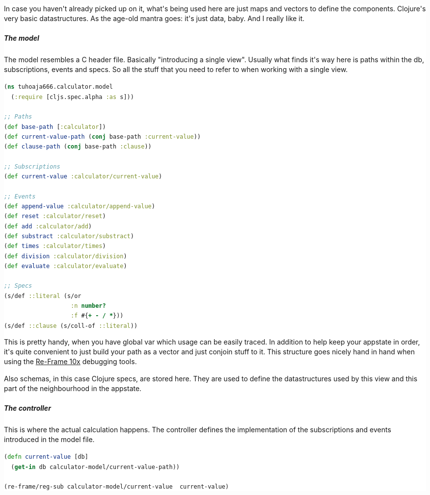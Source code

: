 In case you haven't already picked up on it, what's being used here are just maps and vectors to define the components. Clojure's very basic datastructures. As the age-old mantra goes: it's just data, baby. And I really like it.

##### The model

The model resembles a C header file. Basically "introducing a single view". Usually what finds it's way here is paths within the db, subscriptions, events and specs. So all the stuff that you need to refer to when working with a single view.

```clojure
(ns tuhoaja666.calculator.model
  (:require [cljs.spec.alpha :as s]))

;; Paths
(def base-path [:calculator])
(def current-value-path (conj base-path :current-value))
(def clause-path (conj base-path :clause))

;; Subscriptions
(def current-value :calculator/current-value)

;; Events
(def append-value :calculator/append-value)
(def reset :calculator/reset)
(def add :calculator/add)
(def substract :calculator/substract)
(def times :calculator/times)
(def division :calculator/division)
(def evaluate :calculator/evaluate)

;; Specs
(s/def ::literal (s/or
                   :n number?
                   :f #{+ - / *}))
(s/def ::clause (s/coll-of ::literal))
```

This is pretty handy, when you have global var which usage can be easily traced. In addition to help keep your appstate in order, it's quite convenient to just build your path as a vector and just conjoin stuff to it. This structure goes nicely hand in hand when using the [Re-Frame 10x](https://github.com/day8/re-frame-10x) debugging tools.

Also schemas, in this case Clojure specs, are stored here. They are used to define the datastructures used by this view and this part of the neighbourhood in the appstate.  

##### The controller
                                                                                                                                                                                                                     
This is where the actual calculation happens. The controller defines the implementation of the subscriptions and events introduced in the model file.

```clojure
(defn current-value [db]
  (get-in db calculator-model/current-value-path))

(re-frame/reg-sub calculator-model/current-value  current-value)
```
